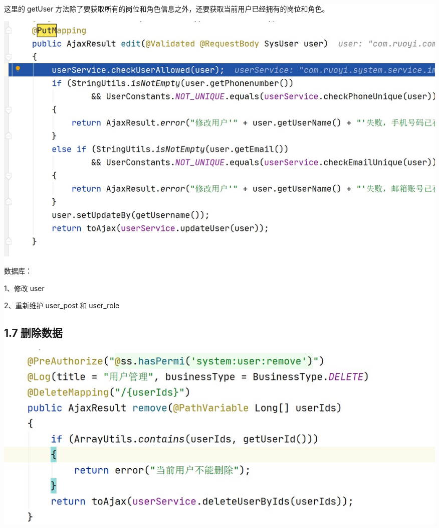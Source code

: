 这里的 getUser 方法除了要获取所有的岗位和角色信息之外，还要获取当前用户已经拥有的岗位和角色。

![15](./若依/15.jpg)



数据库：

1、修改 user

2、重新维护 user_post 和 user_role

## 1.7 删除数据

![16](./若依/16.jpg)

